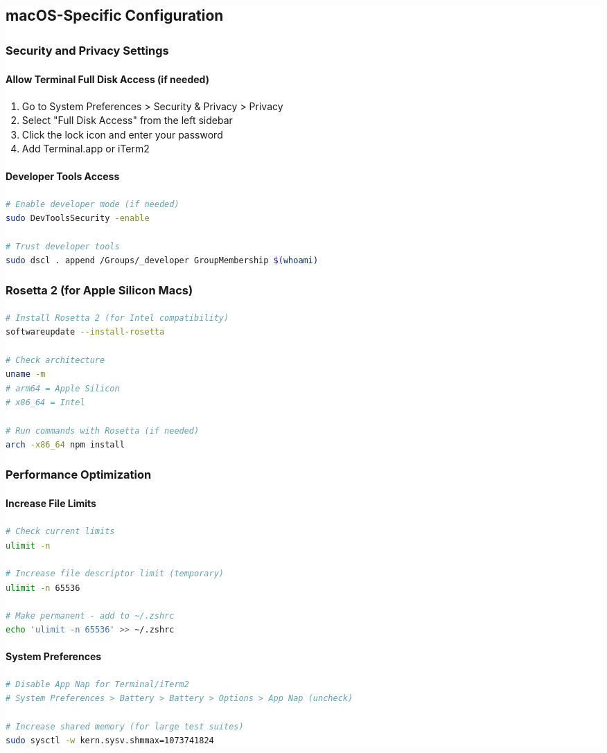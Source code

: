 ## macOS-Specific Configuration

### Security and Privacy Settings

#### Allow Terminal Full Disk Access (if needed)
1. Go to System Preferences > Security & Privacy > Privacy
2. Select "Full Disk Access" from the left sidebar
3. Click the lock icon and enter your password
4. Add Terminal.app or iTerm2

#### Developer Tools Access
```bash
# Enable developer mode (if needed)
sudo DevToolsSecurity -enable

# Trust developer tools
sudo dscl . append /Groups/_developer GroupMembership $(whoami)
```

### Rosetta 2 (for Apple Silicon Macs)
```bash
# Install Rosetta 2 (for Intel compatibility)
softwareupdate --install-rosetta

# Check architecture
uname -m
# arm64 = Apple Silicon
# x86_64 = Intel

# Run commands with Rosetta (if needed)
arch -x86_64 npm install
```

### Performance Optimization

#### Increase File Limits
```bash
# Check current limits
ulimit -n

# Increase file descriptor limit (temporary)
ulimit -n 65536

# Make permanent - add to ~/.zshrc
echo 'ulimit -n 65536' >> ~/.zshrc
```

#### System Preferences
```bash
# Disable App Nap for Terminal/iTerm2
# System Preferences > Battery > Battery > Options > App Nap (uncheck)

# Increase shared memory (for large test suites)
sudo sysctl -w kern.sysv.shmmax=1073741824
```

